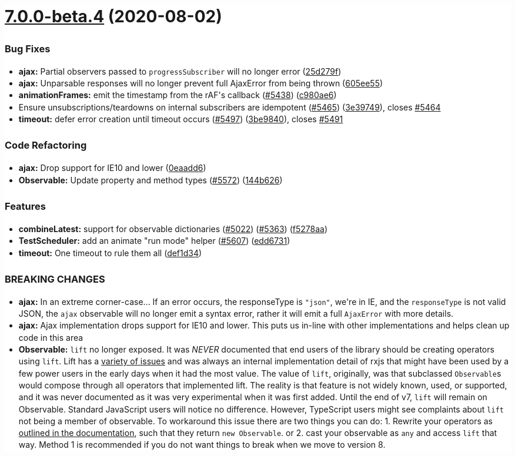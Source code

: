 # [7.0.0-beta.4](https://github.com/reactivex/rxjs/compare/7.0.0-beta.1...7.0.0-beta.4) (2020-08-02)

### Bug Fixes

- **ajax:** Partial observers passed to `progressSubscriber` will no longer error ([25d279f](https://github.com/reactivex/rxjs/commit/25d279f0b45d07f39bfb87b19bc7e2279df8b542))
- **ajax:** Unparsable responses will no longer prevent full AjaxError from being thrown ([605ee55](https://github.com/reactivex/rxjs/commit/605ee550e5efc266b5dc5d3a9756c7c3b3968a61))
- **animationFrames:** emit the timestamp from the rAF's callback ([#5438](https://github.com/reactivex/rxjs/issues/5438)) ([c980ae6](https://github.com/reactivex/rxjs/commit/c980ae65ee1b585e8ed66a366eb534ac3e50c205))
- Ensure unsubscriptions/teardowns on internal subscribers are idempotent ([#5465](https://github.com/reactivex/rxjs/issues/5465)) ([3e39749](https://github.com/reactivex/rxjs/commit/3e39749a58ca663c17f5f0354b0f27532fb6d319)), closes [#5464](https://github.com/reactivex/rxjs/issues/5464)
- **timeout:** defer error creation until timeout occurs ([#5497](https://github.com/reactivex/rxjs/issues/5497)) ([3be9840](https://github.com/reactivex/rxjs/commit/3be98404fafd5a8de758deb4e0d103a7b60aa31e)), closes [#5491](https://github.com/reactivex/rxjs/issues/5491)

### Code Refactoring

- **ajax:** Drop support for IE10 and lower ([0eaadd6](https://github.com/reactivex/rxjs/commit/0eaadd60c716050f5e3701d513a028a9cd49085a))
- **Observable:** Update property and method types ([#5572](https://github.com/reactivex/rxjs/issues/5572)) ([144b626](https://github.com/reactivex/rxjs/commit/144b626c3905640b4adeb2b97e722912eff1b264))

### Features

- **combineLatest:** support for observable dictionaries ([#5022](https://github.com/reactivex/rxjs/issues/5022)) ([#5363](https://github.com/reactivex/rxjs/issues/5363)) ([f5278aa](https://github.com/reactivex/rxjs/commit/f5278aa89ea164caf5cf10e77d7bd00eff26fc0f))
- **TestScheduler:** add an animate "run mode" helper ([#5607](https://github.com/reactivex/rxjs/issues/5607)) ([edd6731](https://github.com/reactivex/rxjs/commit/edd67313814bfc32e8a5129d8049e4d4678cd35d))
- **timeout:** One timeout to rule them all ([def1d34](https://github.com/reactivex/rxjs/commit/def1d346b43008bc413a3ac985e1611bbbf62003))

### BREAKING CHANGES

- **ajax:** In an extreme corner-case... If an error occurs, the responseType is `"json"`, we're in IE, and the `responseType` is not valid JSON, the `ajax` observable will no longer emit a syntax error, rather it will emit a full `AjaxError` with more details.
- **ajax:** Ajax implementation drops support for IE10 and lower. This puts us in-line with other implementations and helps clean up code in this area
- **Observable:** `lift` no longer exposed. It was _NEVER_ documented that end users of the library should be creating operators using `lift`. Lift has a [variety of issues](https://github.com/ReactiveX/rxjs/issues/5431) and was always an internal implementation detail of rxjs that might have been used by a few power users in the early days when it had the most value. The value of `lift`, originally, was that subclassed `Observable`s would compose through all operators that implemented lift. The reality is that feature is not widely known, used, or supported, and it was never documented as it was very experimental when it was first added. Until the end of v7, `lift` will remain on Observable. Standard JavaScript users will notice no difference. However, TypeScript users might see complaints about `lift` not being a member of observable. To workaround this issue there are two things you can do: 1. Rewrite your operators as [outlined in the documentation](https://rxjs.dev/guide/operators), such that they return `new Observable`. or 2. cast your observable as `any` and access `lift` that way. Method 1 is recommended if you do not want things to break when we move to version 8.
